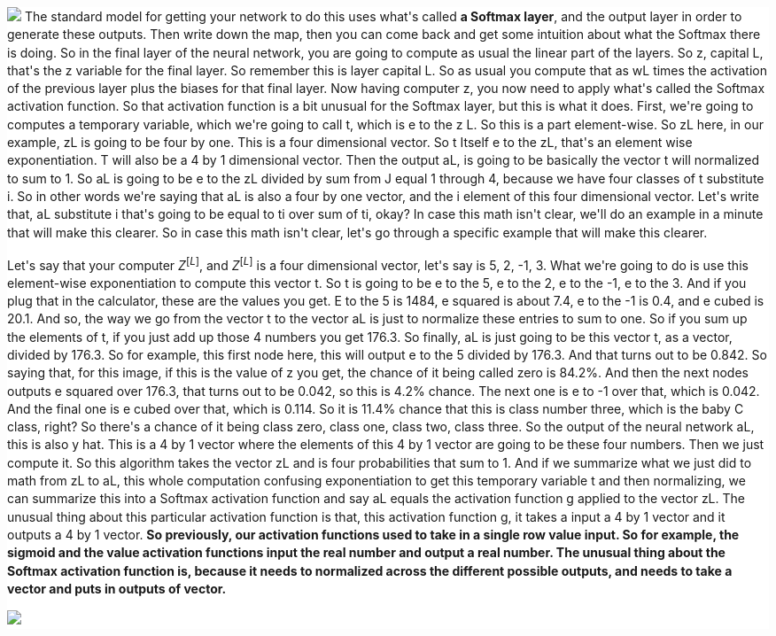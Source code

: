 ![](http://q6gm8fomw.bkt.clouddn.com/gitpage/deeplearning.ai/deep-neural-network/03_hyperparameter-tuning-batch-normalization-and-programming-frameworks/27.png)
The standard model for getting your network to do this uses what's called **a Softmax layer**, and the output layer in order to generate these outputs. Then write down the map, then you can come back and get some intuition about what the Softmax there is doing. So in the final layer of the neural network, you are going to compute as usual the linear part of the layers. So z, capital L, that's the z variable for the final layer. So remember this is layer capital L. So as usual you compute that as wL times the activation of the previous layer plus the biases for that final layer. Now having computer z, you now need to apply what's called the Softmax activation function. So that activation function is a bit unusual for the Softmax layer, but this is what it does. First, we're going to computes a temporary variable, which we're going to call t, which is e to the z L. So this is a part element-wise. So zL here, in our example, zL is going to be four by one. This is a four dimensional vector. So t Itself e to the zL, that's an element wise exponentiation. T will also be a 4 by 1 dimensional vector. Then the output aL, is going to be basically the vector t will normalized to sum to 1. So aL is going to be e to the zL divided by sum from J equal 1 through 4, because we have four classes of t substitute i. So in other words we're saying that aL is also a four by one vector, and the i element of this four dimensional vector. Let's write that, aL substitute i that's going to be equal to ti over sum of ti, okay? In case this math isn't clear, we'll do an example in a minute that will make this clearer. So in case this math isn't clear, let's go through a specific example that will make this clearer. 

Let's say that your computer $Z^{[L]}$, and $Z^{[L]}$ is a four dimensional vector, let's say is 5, 2, -1, 3. What we're going to do is use this element-wise exponentiation to compute this vector t. So t is going to be e to the 5, e to the 2, e to the -1, e to the 3. And if you plug that in the calculator, these are the values you get. E to the 5 is 1484, e squared is about 7.4, e to the -1 is 0.4, and e cubed is 20.1. And so, the way we go from the vector t to the vector aL is just to normalize these entries to sum to one. So if you sum up the elements of t, if you just add up those 4 numbers you get 176.3. So finally, aL is just going to be this vector t, as a vector, divided by 176.3. So for example, this first node here, this will output e to the 5 divided by 176.3. And that turns out to be 0.842. So saying that, for this image, if this is the value of z you get, the chance of it being called zero is 84.2%. And then the next nodes outputs e squared over 176.3, that turns out to be 0.042, so this is 4.2% chance. The next one is e to -1 over that, which is 0.042. And the final one is e cubed over that, which is 0.114. So it is 11.4% chance that this is class number three, which is the baby C class, right? So there's a chance of it being class zero, class one, class two, class three. So the output of the neural network aL, this is also y hat. This is a 4 by 1 vector where the elements of this 4 by 1 vector are going to be these four numbers. Then we just compute it. So this algorithm takes the vector zL and is four probabilities that sum to 1. And if we summarize what we just did to math from zL to aL, this whole computation confusing exponentiation to get this temporary variable t and then normalizing, we can summarize this into a Softmax activation function and say aL equals the activation function g applied to the vector zL. The unusual thing about this particular activation function is that, this activation function g, it takes a input a 4 by 1 vector and it outputs a 4 by 1 vector. **So previously, our activation functions used to take in a single row value input. So for example, the sigmoid and the value activation functions input the real number and output a real number. The unusual thing about the Softmax activation function is, because it needs to normalized across the different possible outputs, and needs to take a vector and puts in outputs of vector.** 

![](http://q6gm8fomw.bkt.clouddn.com/gitpage/deeplearning.ai/deep-neural-network/03_hyperparameter-tuning-batch-normalization-and-programming-frameworks/28.png)